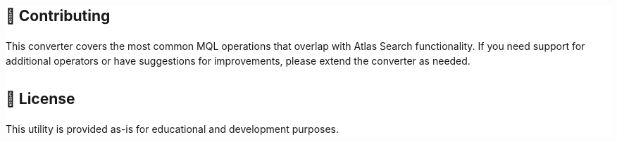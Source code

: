 ## 🤝 Contributing

This converter covers the most common MQL operations that overlap with Atlas Search functionality. If you need support for additional operators or have suggestions for improvements, please extend the converter as needed.

## 📄 License

This utility is provided as-is for educational and development purposes.